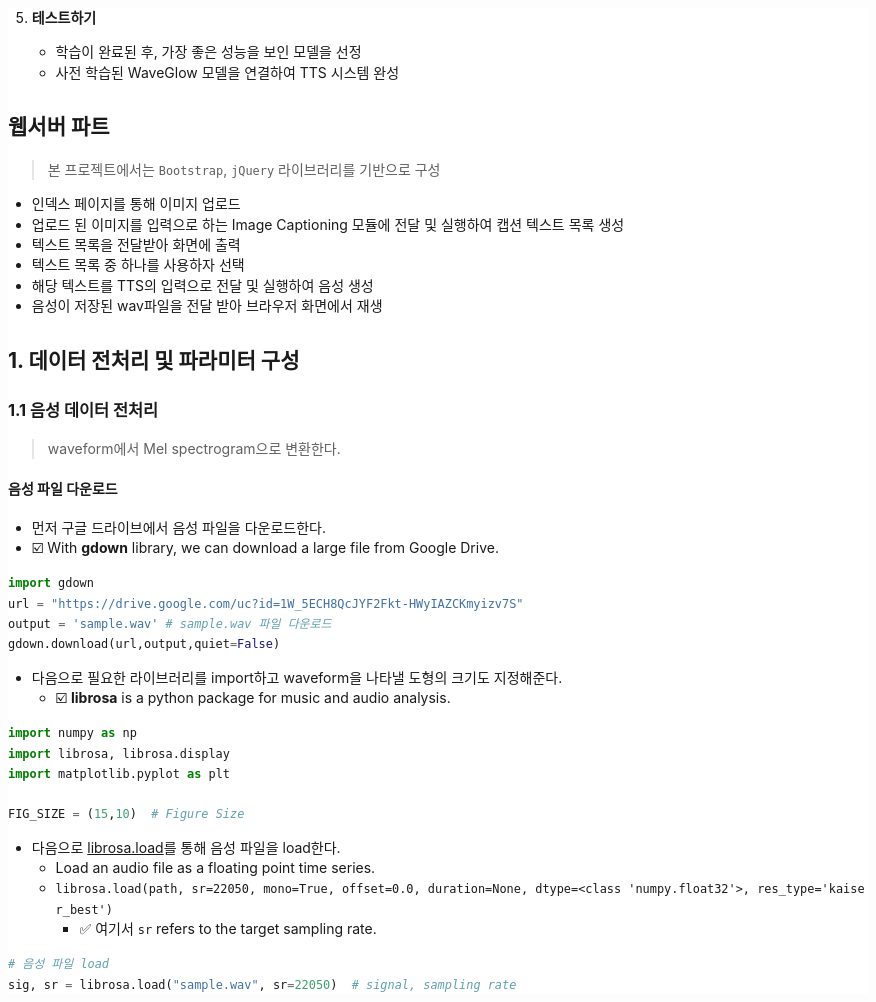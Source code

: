 5. **테스트하기**

   - 학습이 완료된 후, 가장 좋은 성능을 보인 모델을 선정
   - 사전 학습된 WaveGlow 모델을 연결하여 TTS 시스템 완성



## 웹서버 파트

> 본 프로젝트에서는 `Bootstrap`, `jQuery` 라이브러리를 기반으로 구성

- 인덱스 페이지를 통해 이미지 업로드
- 업로드 된 이미지를 입력으로 하는 Image Captioning 모듈에 전달 및 실행하여 캡션 텍스트 목록 생성
- 텍스트 목록을 전달받아 화면에 출력
- 텍스트 목록 중 하나를 사용하자 선택
- 해당 텍스트를 TTS의 입력으로 전달 및 실행하여 음성 생성
- 음성이 저장된 wav파일을 전달 받아 브라우저 화면에서 재생



## 1. 데이터 전처리 및 파라미터 구성

### 1.1 음성 데이터 전처리

> waveform에서 Mel spectrogram으로 변환한다.

#### 음성 파일 다운로드

- 먼저 구글 드라이브에서 음성 파일을 다운로드한다.
- :ballot_box_with_check: With **gdown** library, we can download a large file from Google Drive.

```python
import gdown
url = "https://drive.google.com/uc?id=1W_5ECH8QcJYF2Fkt-HWyIAZCKmyizv7S"
output = 'sample.wav' # sample.wav 파일 다운로드
gdown.download(url,output,quiet=False)
```

- 다음으로 필요한 라이브러리를 import하고 waveform을 나타낼 도형의 크기도 지정해준다.
  - :ballot_box_with_check: **librosa** is a python package for music and audio analysis.

```python
import numpy as np
import librosa, librosa.display
import matplotlib.pyplot as plt

FIG_SIZE = (15,10)  # Figure Size
```

- 다음으로 [librosa.load](https://librosa.org/doc/main/generated/librosa.load.html#librosa-load)를 통해 음성 파일을 load한다.
  - Load an audio file as a floating point time series.
  - `librosa.load(path, sr=22050, mono=True, offset=0.0, duration=None, dtype=<class 'numpy.float32'>, res_type='kaiser_best')`
    - :white_check_mark: 여기서 `sr` refers to the target sampling rate.

```python
# 음성 파일 load
sig, sr = librosa.load("sample.wav", sr=22050)	# signal, sampling rate
```
